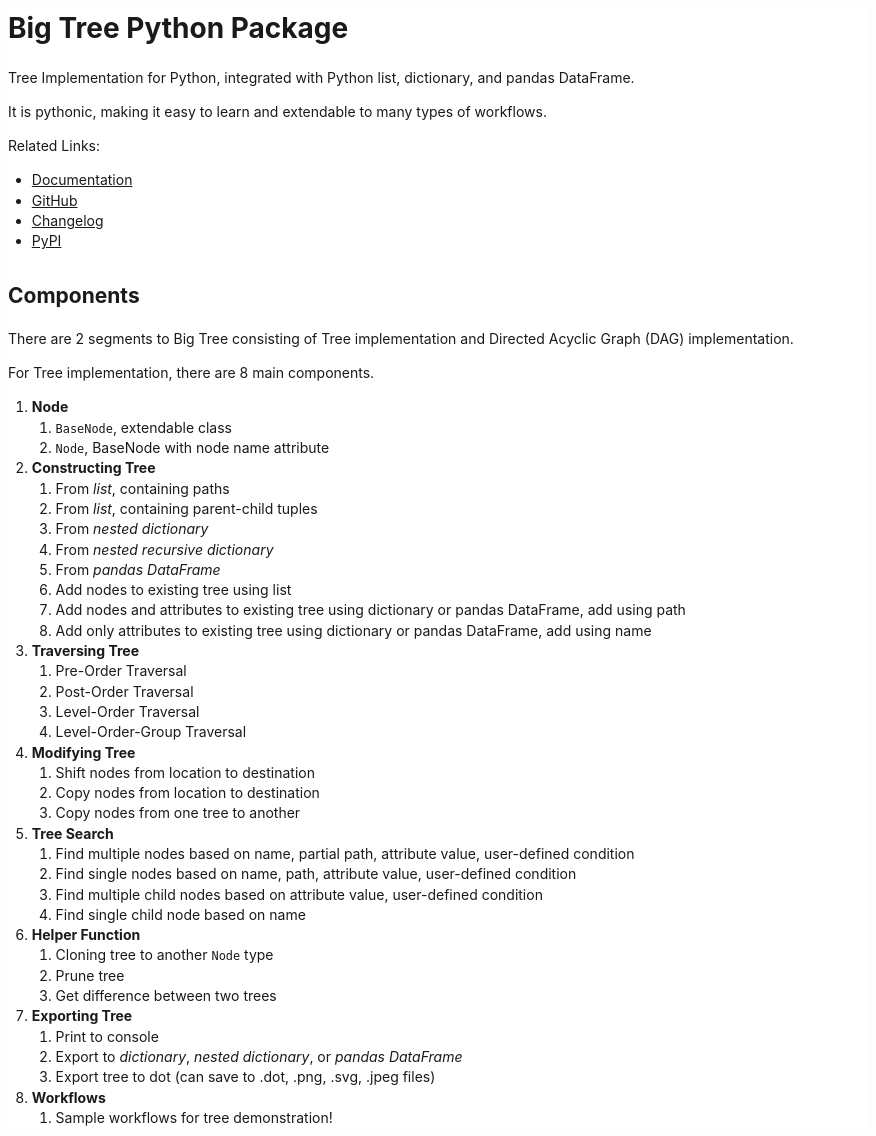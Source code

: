 # Big Tree Python Package

Tree Implementation for Python, integrated with Python list, dictionary, and pandas DataFrame.

It is pythonic, making it easy to learn and extendable to many types of workflows.

Related Links:
- [Documentation](https://bigtree.readthedocs.io/en/latest/)
- [GitHub](https://github.com/kayjan/bigtree/)
- [Changelog](https://github.com/kayjan/bigtree/blob/master/CHANGELOG.md)
- [PyPI](https://pypi.org/project/bigtree/)

## Components
There are 2 segments to Big Tree consisting of Tree implementation and Directed Acyclic Graph (DAG) implementation.

For Tree implementation, there are 8 main components.

1. **Node**
   1. ``BaseNode``, extendable class
   2. ``Node``, BaseNode with node name attribute
2. **Constructing Tree**
   1. From *list*, containing paths
   2. From *list*, containing parent-child tuples
   3. From *nested dictionary*
   4. From *nested recursive dictionary*
   5. From *pandas DataFrame*
   6. Add nodes to existing tree using list
   7. Add nodes and attributes to existing tree using dictionary or pandas DataFrame, add using path
   8. Add only attributes to existing tree using dictionary or pandas DataFrame, add using name
3. **Traversing Tree**
   1. Pre-Order Traversal
   2. Post-Order Traversal
   3. Level-Order Traversal
   4. Level-Order-Group Traversal
4. **Modifying Tree**
   1. Shift nodes from location to destination
   2. Copy nodes from location to destination
   3. Copy nodes from one tree to another
5. **Tree Search**
   1. Find multiple nodes based on name, partial path, attribute value, user-defined condition
   2. Find single nodes based on name, path, attribute value, user-defined condition
   3. Find multiple child nodes based on attribute value, user-defined condition
   4. Find single child node based on name
6. **Helper Function**
   1. Cloning tree to another `Node` type
   2. Prune tree
   3. Get difference between two trees
7. **Exporting Tree**
   1. Print to console
   2. Export to *dictionary*, *nested dictionary*, or *pandas DataFrame*
   3. Export tree to dot (can save to .dot, .png, .svg, .jpeg files)
8. **Workflows**
   1. Sample workflows for tree demonstration!
